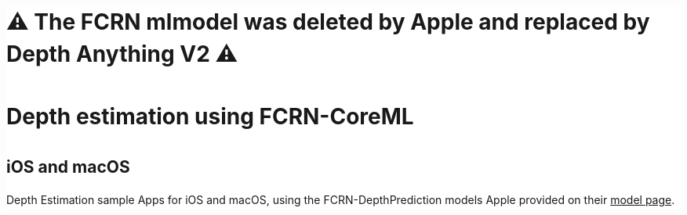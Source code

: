 # ⚠️ The FCRN mlmodel was deleted by Apple and replaced by Depth Anything V2 ⚠️ 

# Depth estimation using FCRN-CoreML
## iOS and macOS

Depth Estimation sample Apps for iOS and macOS, using the FCRN-DepthPrediction models Apple provided on their [model page](https://developer.apple.com/machine-learning/models/). 
